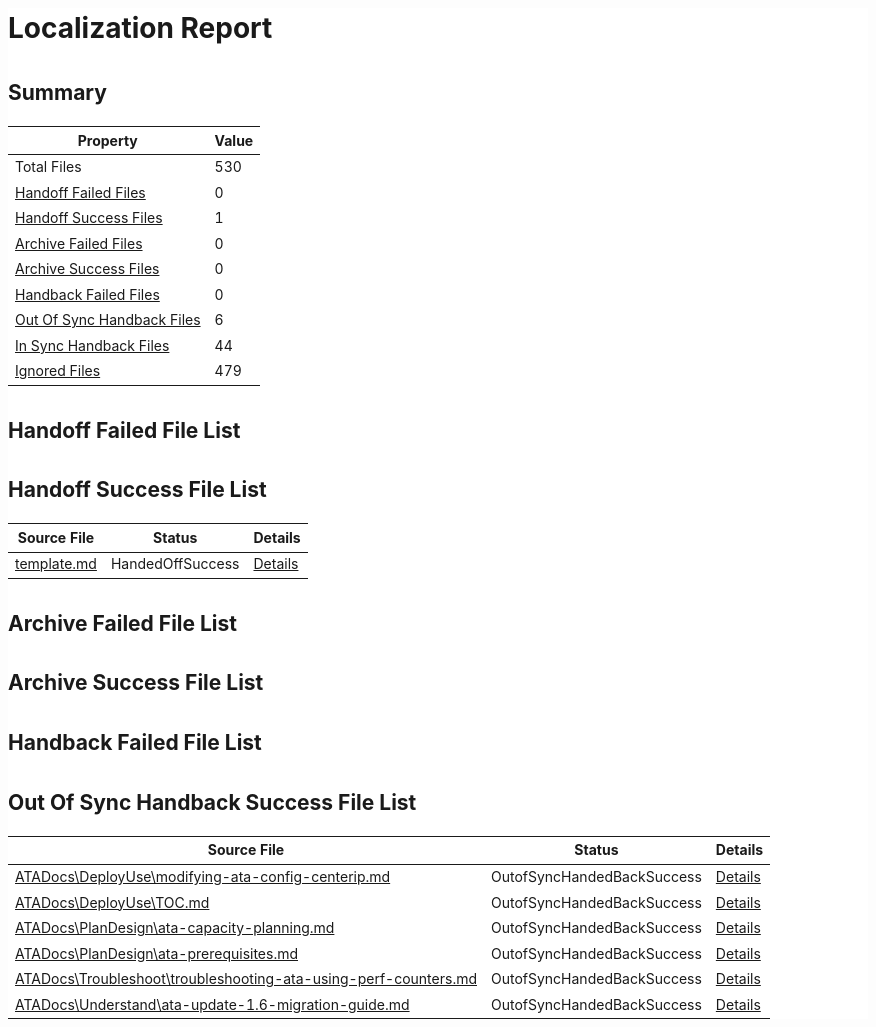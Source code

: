 # <a name='report-top'></a> Localization Report

## Summary
 Property | Value 
 -------- | ----- 
 Total Files | 530
[ Handoff Failed Files ](#handoff-failed-list)| 0
[ Handoff Success Files ](#handoff-success-list)| 1
[ Archive Failed Files ](#archive-failed-list)| 0
[ Archive Success Files ](#archive-success-list)| 0
[ Handback Failed Files ](#handback-failed-list)| 0
[ Out Of Sync Handback Files ](#outofsync-handback-success-list)| 6
[ In Sync Handback Files ](#insync-handback-success-list)| 44
[ Ignored Files ](#ignored-list)| 479

## <a name='handoff-failed-list'></a> Handoff Failed File List

## <a name='handoff-success-list'></a> Handoff Success File List
 Source File | Status | Details 
 ----------- | ------ | ------- 
 [template.md](https://github.com/Microsoft/ATADocs-pr/blob/202953e179d021e80d4020e456bea4adc4a11284/template.md) | HandedOffSuccess | [Details](#68090a038cec49009b6bd0ce0515a075f62483b8529)

## <a name='archive-failed-list'></a> Archive Failed File List

## <a name='archive-success-list'></a> Archive Success File List

## <a name='handback-failed-list'></a> Handback Failed File List

## <a name='outofsync-handback-success-list'></a> Out Of Sync Handback Success File List
 Source File | Status | Details 
 ----------- | ------ | ------- 
 [ATADocs\DeployUse\modifying-ata-config-centerip.md](https://github.com/Microsoft/ATADocs-pr/blob/74dc8e71008e6908afbbd5b5bb896dbc4ca0e2f4/ATADocs/DeployUse/modifying-ata-config-centerip.md) | OutofSyncHandedBackSuccess | [Details](#2170e7eebde40bf407b239b20cbd95e4e4dc6ecb113)
 [ATADocs\DeployUse\TOC.md](https://github.com/Microsoft/ATADocs-pr/blob/df98a12a558a1247a5f4c4c9950ade55aad69f7b/ATADocs/DeployUse/TOC.md) | OutofSyncHandedBackSuccess | [Details](#7007fdee78565b7e29f15b05d430887c5d9bd268122)
 [ATADocs\PlanDesign\ata-capacity-planning.md](https://github.com/Microsoft/ATADocs-pr/blob/4534922100fdfb8acea8ef17e9ce6d207d70518a/ATADocs/PlanDesign/ata-capacity-planning.md) | OutofSyncHandedBackSuccess | [Details](#a331ab7507aaf1cc47ac3445f0c02fb70475af4d224)
 [ATADocs\PlanDesign\ata-prerequisites.md](https://github.com/Microsoft/ATADocs-pr/blob/c5b0a708a57a0b0dab4c471c787f45015066cdca/ATADocs/PlanDesign/ata-prerequisites.md) | OutofSyncHandedBackSuccess | [Details](#286d7ac083cc0f776fc0b3ef084e2f0db2b5db54225)
 [ATADocs\Troubleshoot\troubleshooting-ata-using-perf-counters.md](https://github.com/Microsoft/ATADocs-pr/blob/74dc8e71008e6908afbbd5b5bb896dbc4ca0e2f4/ATADocs/Troubleshoot/troubleshooting-ata-using-perf-counters.md) | OutofSyncHandedBackSuccess | [Details](#83927d92d278b1b4115fa7ea1d258a3616984fa9421)
 [ATADocs\Understand\ata-update-1.6-migration-guide.md](https://github.com/Microsoft/ATADocs-pr/blob/74dc8e71008e6908afbbd5b5bb896dbc4ca0e2f4/ATADocs/Understand/ata-update-1.6-migration-guide.md) | OutofSyncHandedBackSuccess | [Details](#6ada3a8c2618ff180ea73ed20d0eaa9c1a55b642425)
